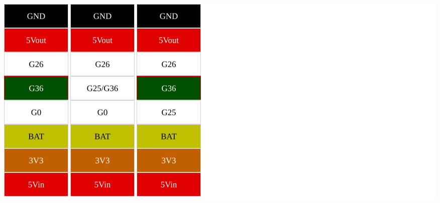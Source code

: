   <TD><IMG src="docs/img/pin_def_stickc_hat.svg"   title="G,5Vout,26,36,0,BAT,3V,5Vin"></TD>
  <TD><IMG src="docs/img/pin_def_stickcplus_hat.svg" title="G,5Vout,26,25/36,0,BAT,3V,5Vin"></TD>
  <TD><IMG src="docs/img/pin_def_coreink_hat.svg" title="G,5Vout,26,36,25,BAT,3V,5Vin"></TD>
  <TD></TD>